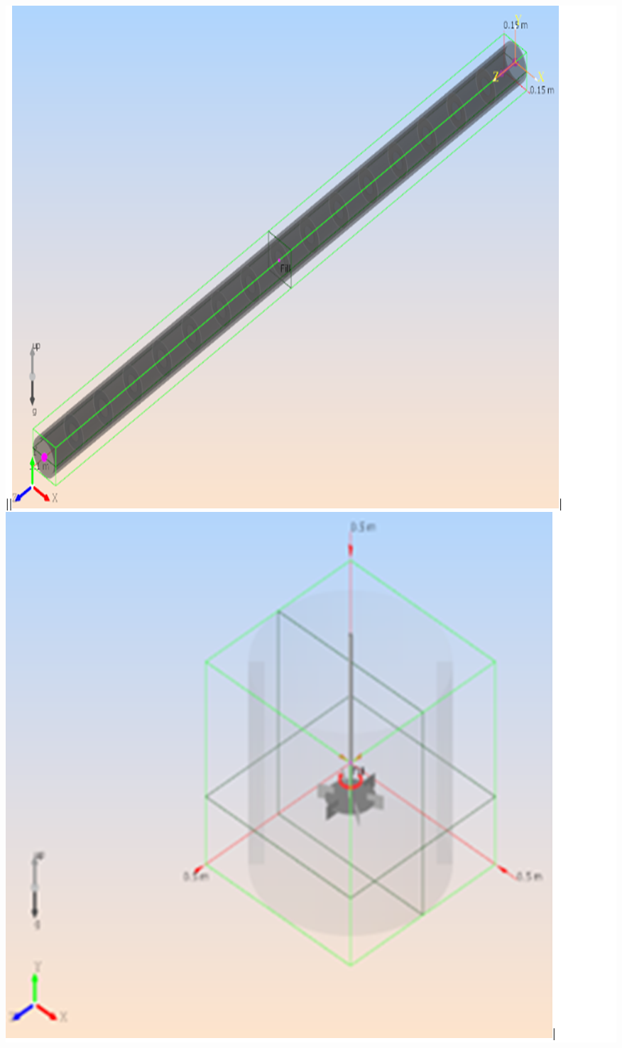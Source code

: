 ||![Screenshot that shows the Pipe_500 model.](media/pipe-500.png)|![Screenshot that shows the Tank_1000 model.](media/tank-1000.png)|